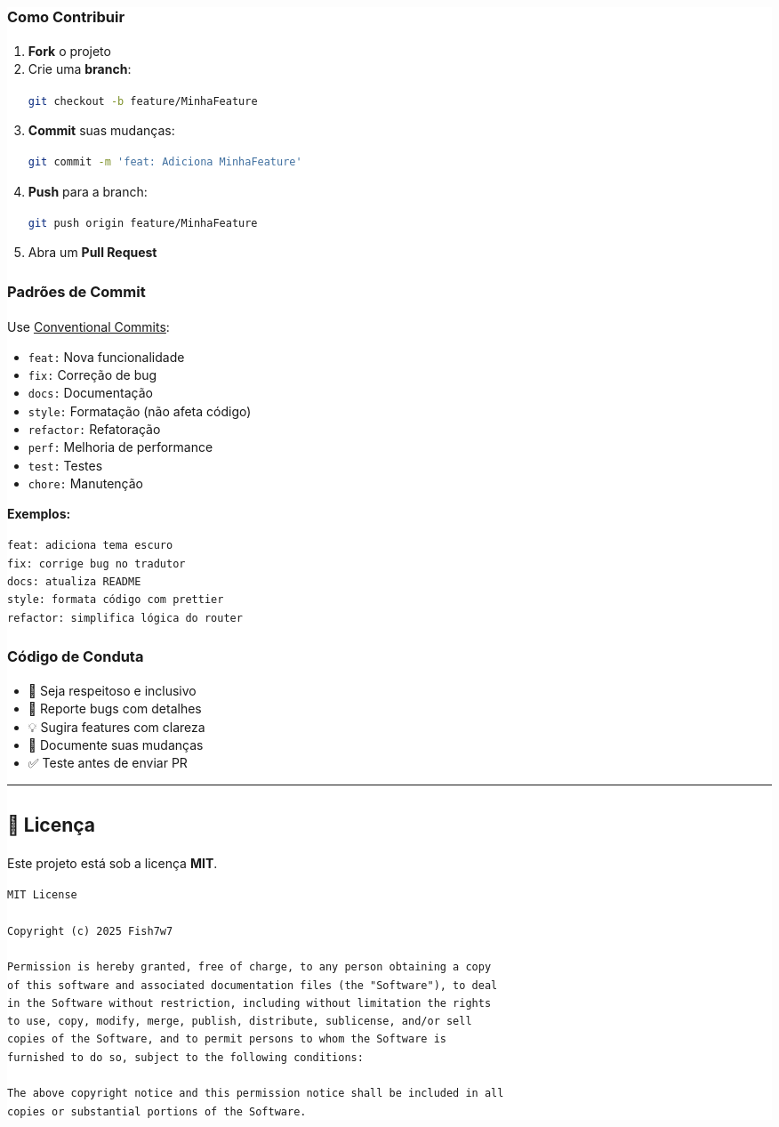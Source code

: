 ### **Como Contribuir**

1. **Fork** o projeto
2. Crie uma **branch**: 
   ```bash
   git checkout -b feature/MinhaFeature
   ```
3. **Commit** suas mudanças:
   ```bash
   git commit -m 'feat: Adiciona MinhaFeature'
   ```
4. **Push** para a branch:
   ```bash
   git push origin feature/MinhaFeature
   ```
5. Abra um **Pull Request**

### **Padrões de Commit**

Use [Conventional Commits](https://www.conventionalcommits.org/):

- `feat:` Nova funcionalidade
- `fix:` Correção de bug
- `docs:` Documentação
- `style:` Formatação (não afeta código)
- `refactor:` Refatoração
- `perf:` Melhoria de performance
- `test:` Testes
- `chore:` Manutenção

**Exemplos:**
```bash
feat: adiciona tema escuro
fix: corrige bug no tradutor
docs: atualiza README
style: formata código com prettier
refactor: simplifica lógica do router
```

### **Código de Conduta**

- 🤝 Seja respeitoso e inclusivo
- 🐛 Reporte bugs com detalhes
- 💡 Sugira features com clareza
- 📝 Documente suas mudanças
- ✅ Teste antes de enviar PR

---

## 📄 Licença

Este projeto está sob a licença **MIT**.

```
MIT License

Copyright (c) 2025 Fish7w7

Permission is hereby granted, free of charge, to any person obtaining a copy
of this software and associated documentation files (the "Software"), to deal
in the Software without restriction, including without limitation the rights
to use, copy, modify, merge, publish, distribute, sublicense, and/or sell
copies of the Software, and to permit persons to whom the Software is
furnished to do so, subject to the following conditions:

The above copyright notice and this permission notice shall be included in all
copies or substantial portions of the Software.
```